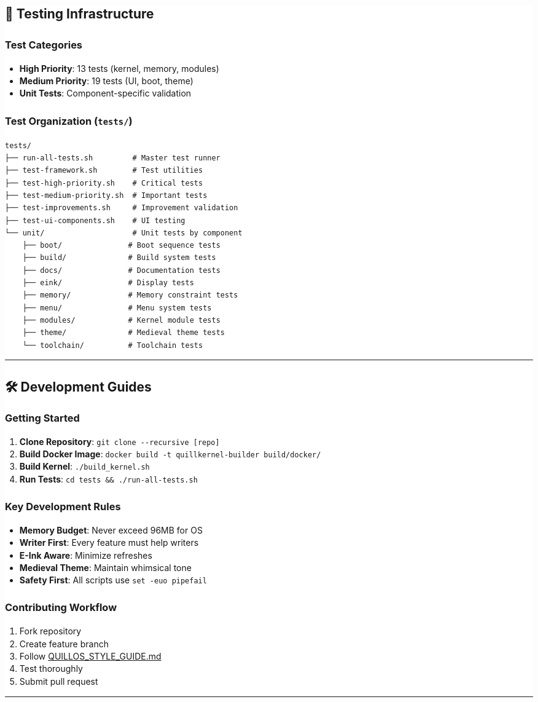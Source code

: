 
## 🧪 Testing Infrastructure

### Test Categories
- **High Priority**: 13 tests (kernel, memory, modules)
- **Medium Priority**: 19 tests (UI, boot, theme)
- **Unit Tests**: Component-specific validation

### Test Organization (`tests/`)
```
tests/
├── run-all-tests.sh         # Master test runner
├── test-framework.sh        # Test utilities
├── test-high-priority.sh    # Critical tests
├── test-medium-priority.sh  # Important tests
├── test-improvements.sh     # Improvement validation
├── test-ui-components.sh    # UI testing
└── unit/                    # Unit tests by component
    ├── boot/               # Boot sequence tests
    ├── build/              # Build system tests
    ├── docs/               # Documentation tests
    ├── eink/               # Display tests
    ├── memory/             # Memory constraint tests
    ├── menu/               # Menu system tests
    ├── modules/            # Kernel module tests
    ├── theme/              # Medieval theme tests
    └── toolchain/          # Toolchain tests
```

---

## 🛠️ Development Guides

### Getting Started
1. **Clone Repository**: `git clone --recursive [repo]`
2. **Build Docker Image**: `docker build -t quillkernel-builder build/docker/`
3. **Build Kernel**: `./build_kernel.sh`
4. **Run Tests**: `cd tests && ./run-all-tests.sh`

### Key Development Rules
- **Memory Budget**: Never exceed 96MB for OS
- **Writer First**: Every feature must help writers
- **E-Ink Aware**: Minimize refreshes
- **Medieval Theme**: Maintain whimsical tone
- **Safety First**: All scripts use `set -euo pipefail`

### Contributing Workflow
1. Fork repository
2. Create feature branch
3. Follow [QUILLOS_STYLE_GUIDE.md](docs/QUILLOS_STYLE_GUIDE.md)
4. Test thoroughly
5. Submit pull request

---